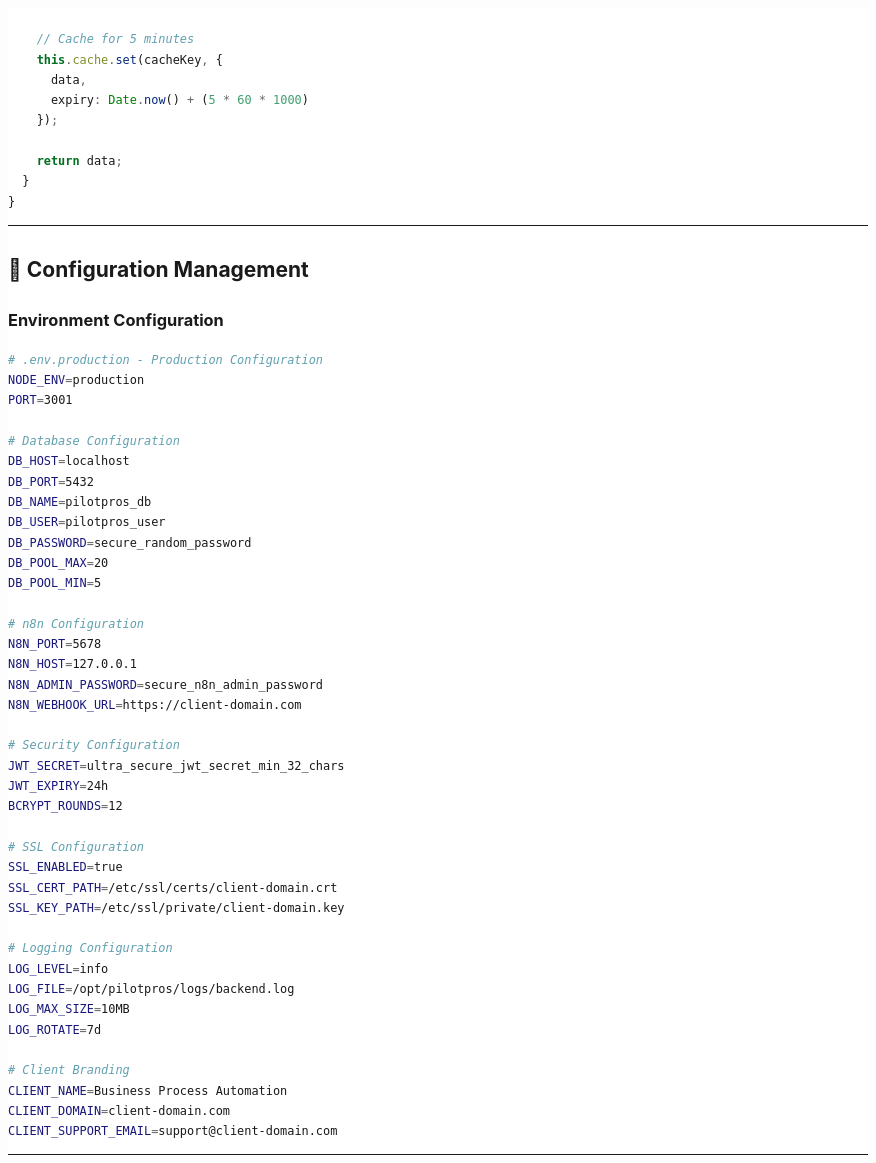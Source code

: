 ```typescript
    
    // Cache for 5 minutes
    this.cache.set(cacheKey, {
      data,
      expiry: Date.now() + (5 * 60 * 1000)
    });
    
    return data;
  }
}
```

---

## 🔧 Configuration Management

### Environment Configuration
```bash
# .env.production - Production Configuration
NODE_ENV=production
PORT=3001

# Database Configuration
DB_HOST=localhost
DB_PORT=5432
DB_NAME=pilotpros_db
DB_USER=pilotpros_user
DB_PASSWORD=secure_random_password
DB_POOL_MAX=20
DB_POOL_MIN=5

# n8n Configuration
N8N_PORT=5678
N8N_HOST=127.0.0.1
N8N_ADMIN_PASSWORD=secure_n8n_admin_password
N8N_WEBHOOK_URL=https://client-domain.com

# Security Configuration
JWT_SECRET=ultra_secure_jwt_secret_min_32_chars
JWT_EXPIRY=24h
BCRYPT_ROUNDS=12

# SSL Configuration
SSL_ENABLED=true
SSL_CERT_PATH=/etc/ssl/certs/client-domain.crt
SSL_KEY_PATH=/etc/ssl/private/client-domain.key

# Logging Configuration
LOG_LEVEL=info
LOG_FILE=/opt/pilotpros/logs/backend.log
LOG_MAX_SIZE=10MB
LOG_ROTATE=7d

# Client Branding
CLIENT_NAME=Business Process Automation
CLIENT_DOMAIN=client-domain.com
CLIENT_SUPPORT_EMAIL=support@client-domain.com
```

---